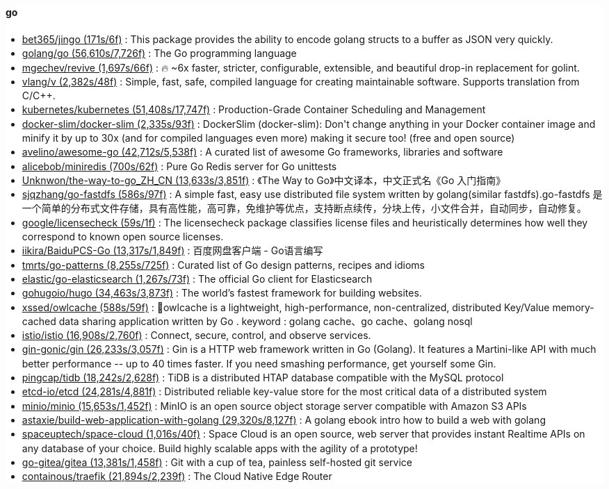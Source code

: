 #### go
* [bet365/jingo (171s/6f)](https://github.com/bet365/jingo) : This package provides the ability to encode golang structs to a buffer as JSON very quickly.
* [golang/go (56,610s/7,726f)](https://github.com/golang/go) : The Go programming language
* [mgechev/revive (1,697s/66f)](https://github.com/mgechev/revive) : 🔥 ~6x faster, stricter, configurable, extensible, and beautiful drop-in replacement for golint.
* [vlang/v (2,382s/48f)](https://github.com/vlang/v) : Simple, fast, safe, compiled language for creating maintainable software. Supports translation from C/C++.
* [kubernetes/kubernetes (51,408s/17,747f)](https://github.com/kubernetes/kubernetes) : Production-Grade Container Scheduling and Management
* [docker-slim/docker-slim (2,335s/93f)](https://github.com/docker-slim/docker-slim) : DockerSlim (docker-slim): Don't change anything in your Docker container image and minify it by up to 30x (and for compiled languages even more) making it secure too! (free and open source)
* [avelino/awesome-go (42,712s/5,538f)](https://github.com/avelino/awesome-go) : A curated list of awesome Go frameworks, libraries and software
* [alicebob/miniredis (700s/62f)](https://github.com/alicebob/miniredis) : Pure Go Redis server for Go unittests
* [Unknwon/the-way-to-go_ZH_CN (13,633s/3,851f)](https://github.com/Unknwon/the-way-to-go_ZH_CN) : 《The Way to Go》中文译本，中文正式名《Go 入门指南》
* [sjqzhang/go-fastdfs (586s/97f)](https://github.com/sjqzhang/go-fastdfs) : A simple fast, easy use distributed file system written by golang(similar fastdfs).go-fastdfs 是一个简单的分布式文件存储，具有高性能，高可靠，免维护等优点，支持断点续传，分块上传，小文件合并，自动同步，自动修复。
* [google/licensecheck (59s/1f)](https://github.com/google/licensecheck) : The licensecheck package classifies license files and heuristically determines how well they correspond to known open source licenses.
* [iikira/BaiduPCS-Go (13,317s/1,849f)](https://github.com/iikira/BaiduPCS-Go) : 百度网盘客户端 - Go语言编写
* [tmrts/go-patterns (8,255s/725f)](https://github.com/tmrts/go-patterns) : Curated list of Go design patterns, recipes and idioms
* [elastic/go-elasticsearch (1,267s/73f)](https://github.com/elastic/go-elasticsearch) : The official Go client for Elasticsearch
* [gohugoio/hugo (34,463s/3,873f)](https://github.com/gohugoio/hugo) : The world’s fastest framework for building websites.
* [xssed/owlcache (588s/59f)](https://github.com/xssed/owlcache) : 🦉owlcache is a lightweight, high-performance, non-centralized, distributed Key/Value memory-cached data sharing application written by Go . keyword : golang cache、go cache、golang nosql
* [istio/istio (16,908s/2,760f)](https://github.com/istio/istio) : Connect, secure, control, and observe services.
* [gin-gonic/gin (26,233s/3,057f)](https://github.com/gin-gonic/gin) : Gin is a HTTP web framework written in Go (Golang). It features a Martini-like API with much better performance -- up to 40 times faster. If you need smashing performance, get yourself some Gin.
* [pingcap/tidb (18,242s/2,628f)](https://github.com/pingcap/tidb) : TiDB is a distributed HTAP database compatible with the MySQL protocol
* [etcd-io/etcd (24,281s/4,881f)](https://github.com/etcd-io/etcd) : Distributed reliable key-value store for the most critical data of a distributed system
* [minio/minio (15,653s/1,452f)](https://github.com/minio/minio) : MinIO is an open source object storage server compatible with Amazon S3 APIs
* [astaxie/build-web-application-with-golang (29,320s/8,127f)](https://github.com/astaxie/build-web-application-with-golang) : A golang ebook intro how to build a web with golang
* [spaceuptech/space-cloud (1,016s/40f)](https://github.com/spaceuptech/space-cloud) : Space Cloud is an open source, web server that provides instant Realtime APIs on any database of your choice. Build highly scalable apps with the agility of a prototype!
* [go-gitea/gitea (13,381s/1,458f)](https://github.com/go-gitea/gitea) : Git with a cup of tea, painless self-hosted git service
* [containous/traefik (21,894s/2,239f)](https://github.com/containous/traefik) : The Cloud Native Edge Router
